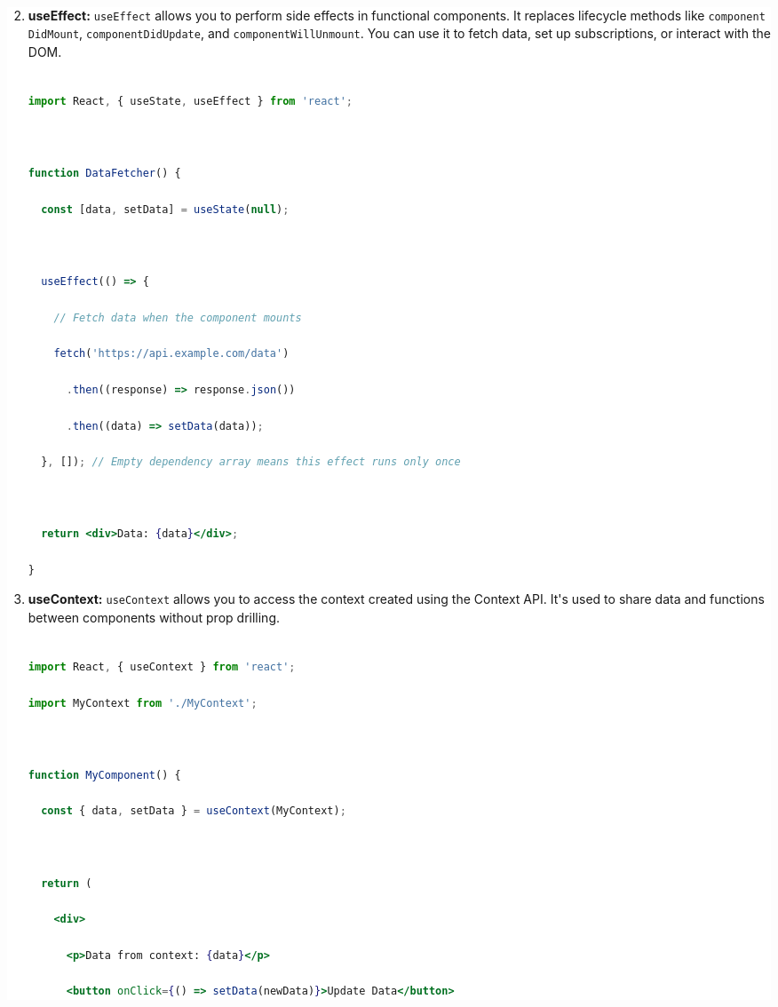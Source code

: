 

2. **useEffect:** `useEffect` allows you to perform side effects in functional components. It replaces lifecycle methods like `componentDidMount`, `componentDidUpdate`, and `componentWillUnmount`. You can use it to fetch data, set up subscriptions, or interact with the DOM.



   ```jsx

   import React, { useState, useEffect } from 'react';



   function DataFetcher() {

     const [data, setData] = useState(null);



     useEffect(() => {

       // Fetch data when the component mounts

       fetch('https://api.example.com/data')

         .then((response) => response.json())

         .then((data) => setData(data));

     }, []); // Empty dependency array means this effect runs only once



     return <div>Data: {data}</div>;

   }

   ```



3. **useContext:** `useContext` allows you to access the context created using the Context API. It's used to share data and functions between components without prop drilling.



   ```jsx

   import React, { useContext } from 'react';

   import MyContext from './MyContext';



   function MyComponent() {

     const { data, setData } = useContext(MyContext);



     return (

       <div>

         <p>Data from context: {data}</p>

         <button onClick={() => setData(newData)}>Update Data</button>

   ```